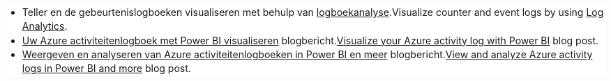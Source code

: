 * <span data-ttu-id="20382-337">Teller en de gebeurtenislogboeken visualiseren met behulp van [logboekanalyse](../log-analytics/log-analytics-azure-networking-analytics.md).</span><span class="sxs-lookup"><span data-stu-id="20382-337">Visualize counter and event logs by using [Log Analytics](../log-analytics/log-analytics-azure-networking-analytics.md).</span></span>
* <span data-ttu-id="20382-338">[Uw Azure activiteitenlogboek met Power BI visualiseren](http://blogs.msdn.com/b/powerbi/archive/2015/09/30/monitor-azure-audit-logs-with-power-bi.aspx) blogbericht.</span><span class="sxs-lookup"><span data-stu-id="20382-338">[Visualize your Azure activity log with Power BI](http://blogs.msdn.com/b/powerbi/archive/2015/09/30/monitor-azure-audit-logs-with-power-bi.aspx) blog post.</span></span>
* <span data-ttu-id="20382-339">[Weergeven en analyseren van Azure activiteitenlogboeken in Power BI en meer](https://azure.microsoft.com/blog/analyze-azure-audit-logs-in-powerbi-more/) blogbericht.</span><span class="sxs-lookup"><span data-stu-id="20382-339">[View and analyze Azure activity logs in Power BI and more](https://azure.microsoft.com/blog/analyze-azure-audit-logs-in-powerbi-more/) blog post.</span></span>

[1]: ./media/application-gateway-diagnostics/figure1.png
[2]: ./media/application-gateway-diagnostics/figure2.png
[3]: ./media/application-gateway-diagnostics/figure3.png
[4]: ./media/application-gateway-diagnostics/figure4.png
[5]: ./media/application-gateway-diagnostics/figure5.png
[6]: ./media/application-gateway-diagnostics/figure6.png
[7]: ./media/application-gateway-diagnostics/figure7.png
[8]: ./media/application-gateway-diagnostics/figure8.png
[9]: ./media/application-gateway-diagnostics/figure9.png
[10]: ./media/application-gateway-diagnostics/figure10.png
